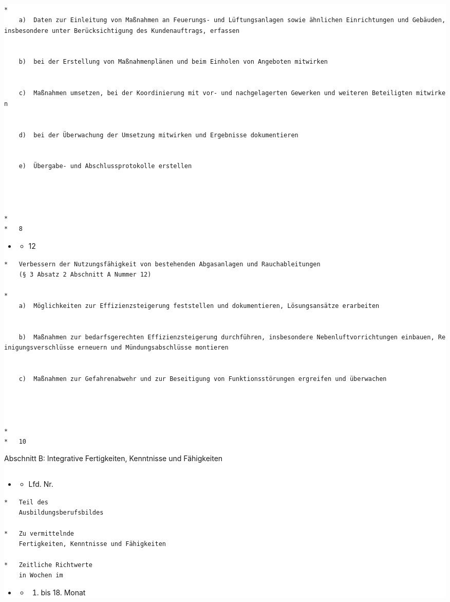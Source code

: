     *
        a)  Daten zur Einleitung von Maßnahmen an Feuerungs- und Lüftungsanlagen sowie ähnlichen Einrichtungen und Gebäuden, insbesondere unter Berücksichtigung des Kundenauftrags, erfassen


        b)  bei der Erstellung von Maßnahmenplänen und beim Einholen von Angeboten mitwirken


        c)  Maßnahmen umsetzen, bei der Koordinierung mit vor- und nachgelagerten Gewerken und weiteren Beteiligten mitwirken


        d)  bei der Überwachung der Umsetzung mitwirken und Ergebnisse dokumentieren


        e)  Übergabe- und Abschlussprotokolle erstellen




    *
    *   8


*    *   12

    *   Verbessern der Nutzungsfähigkeit von bestehenden Abgasanlagen und Rauchableitungen
        (§ 3 Absatz 2 Abschnitt A Nummer 12)

    *
        a)  Möglichkeiten zur Effizienzsteigerung feststellen und dokumentieren, Lösungsansätze erarbeiten


        b)  Maßnahmen zur bedarfsgerechten Effizienzsteigerung durchführen, insbesondere Nebenluftvorrichtungen einbauen, Reinigungsverschlüsse erneuern und Mündungsabschlüsse montieren


        c)  Maßnahmen zur Gefahrenabwehr und zur Beseitigung von Funktionsstörungen ergreifen und überwachen




    *
    *   10




Abschnitt B: Integrative Fertigkeiten, Kenntnisse und Fähigkeiten
## 

*    *   Lfd.
        Nr.

    *   Teil des
        Ausbildungsberufsbildes

    *   Zu vermittelnde
        Fertigkeiten, Kenntnisse und Fähigkeiten

    *   Zeitliche Richtwerte
        in Wochen im


*    *   1. bis 18.
        Monat
